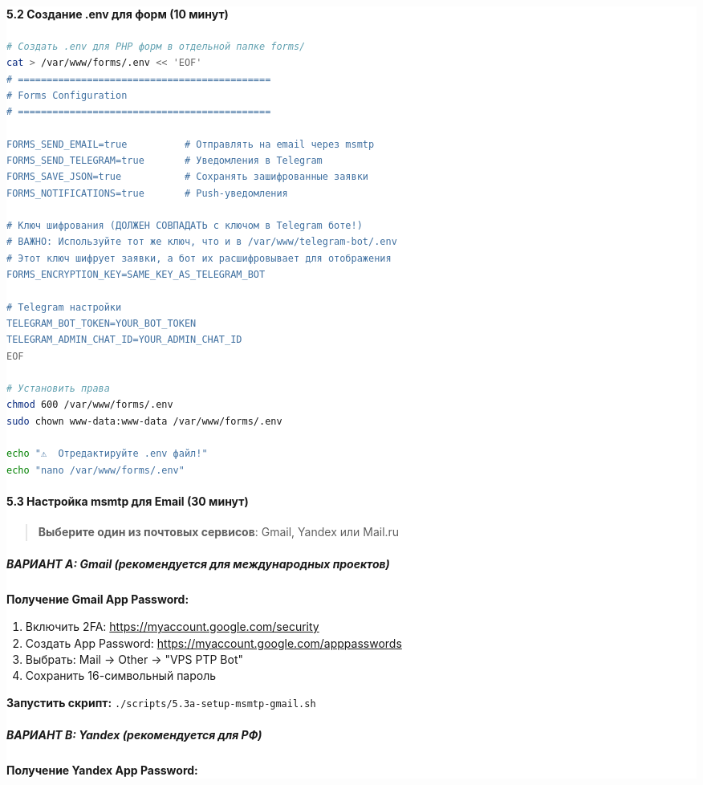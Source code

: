 ```bash
```

#### 5.2 Создание .env для форм (10 минут)

```bash
# Создать .env для PHP форм в отдельной папке forms/
cat > /var/www/forms/.env << 'EOF'
# ============================================
# Forms Configuration
# ============================================

FORMS_SEND_EMAIL=true          # Отправлять на email через msmtp
FORMS_SEND_TELEGRAM=true       # Уведомления в Telegram
FORMS_SAVE_JSON=true           # Сохранять зашифрованные заявки
FORMS_NOTIFICATIONS=true       # Push-уведомления

# Ключ шифрования (ДОЛЖЕН СОВПАДАТЬ с ключом в Telegram боте!)
# ВАЖНО: Используйте тот же ключ, что и в /var/www/telegram-bot/.env
# Этот ключ шифрует заявки, а бот их расшифровывает для отображения
FORMS_ENCRYPTION_KEY=SAME_KEY_AS_TELEGRAM_BOT

# Telegram настройки
TELEGRAM_BOT_TOKEN=YOUR_BOT_TOKEN
TELEGRAM_ADMIN_CHAT_ID=YOUR_ADMIN_CHAT_ID
EOF

# Установить права
chmod 600 /var/www/forms/.env
sudo chown www-data:www-data /var/www/forms/.env

echo "⚠️  Отредактируйте .env файл!"
echo "nano /var/www/forms/.env"
```

#### 5.3 Настройка msmtp для Email (30 минут)

> **Выберите один из почтовых сервисов**: Gmail, Yandex или Mail.ru

##### ВАРИАНТ A: Gmail (рекомендуется для международных проектов)

**Получение Gmail App Password:**

1. Включить 2FA: https://myaccount.google.com/security
2. Создать App Password: https://myaccount.google.com/apppasswords
3. Выбрать: Mail → Other → "VPS PTP Bot"
4. Сохранить 16-символьный пароль

**Запустить скрипт:** `./scripts/5.3a-setup-msmtp-gmail.sh`

##### ВАРИАНТ B: Yandex (рекомендуется для РФ)

**Получение Yandex App Password:**
